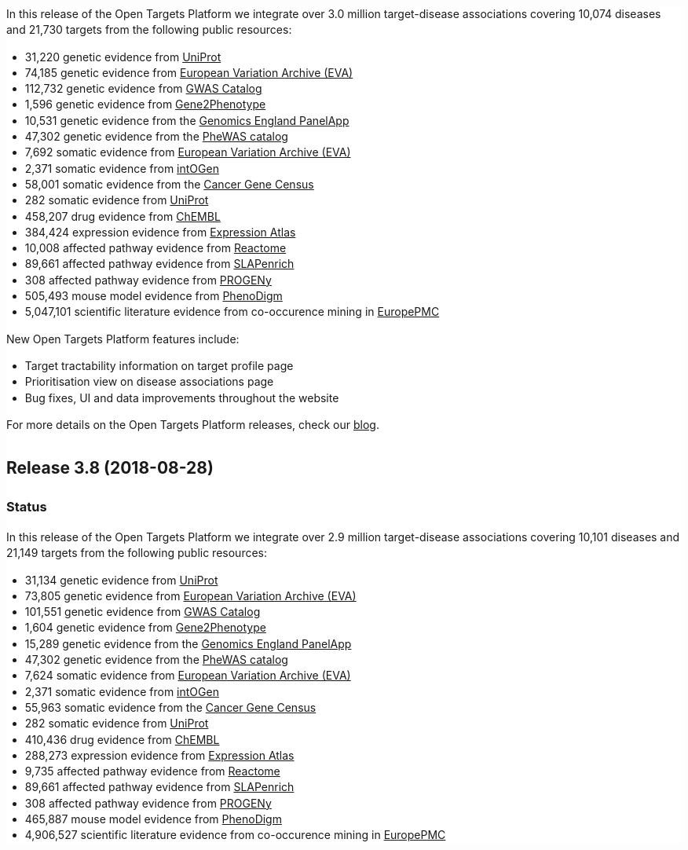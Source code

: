 In this release of the Open Targets Platform we integrate over 3.0 million target-disease associations covering 10,074 diseases and 21,730 targets from the following public resources:

* 31,220 genetic evidence from [UniProt](http://www.uniprot.org/)
* 74,185 genetic evidence from [European Variation Archive \(EVA\)](http://www.ebi.ac.uk/eva/)
* 112,732 genetic evidence from [GWAS Catalog](https://www.ebi.ac.uk/gwas/)
* 1,596 genetic evidence from [Gene2Phenotype](https://www.ebi.ac.uk/gene2phenotype)
* 10,531 genetic evidence from the [Genomics England PanelApp](https://bioinfo.extge.co.uk/crowdsourcing/PanelApp/)
* 47,302 genetic evidence from the [PheWAS catalog](https://phewascatalog.org/)
* 7,692 somatic evidence from [European Variation Archive \(EVA\)](http://www.ebi.ac.uk/eva/)
* 2,371 somatic evidence from [intOGen](https://www.intogen.org/)
* 58,001 somatic evidence from the [Cancer Gene Census](http://cancer.sanger.ac.uk/census/)
* 282 somatic evidence from [UniProt](http://www.uniprot.org/)
* 458,207 drug evidence from [ChEMBL](https://www.ebi.ac.uk/chembl/)
* 384,424 expression evidence from [Expression Atlas](https://www.ebi.ac.uk/gxa/home)
* 10,008 affected pathway evidence from [Reactome](https://reactome.org/)
* 89,661 affected pathway evidence from [SLAPenrich](https://saezlab.github.io/SLAPenrich/)
* 308 affected pathway evidence from [PROGENy](https://saezlab.github.io/progeny/)
* 505,493 mouse model evidence from [PhenoDigm](https://www.sanger.ac.uk/resources/databases/phenodigm)
* 5,047,101 scientific literature evidence from co-occurence mining in [EuropePMC](https://europepmc.org/)

New Open Targets Platform features include:

* Target tractability information on target profile page
* Prioritisation view on disease associations page
* Bug fixes, UI and data improvements throughout the website

For more details on the Open Targets Platform releases, check our [blog](https://blog.opentargets.org/2018/10/30/whats-new-in-latest-release).

## Release 3.8 \(2018-08-28\)

### Status

In this release of the Open Targets Platform we integrate over 2.9 million target-disease associations covering 10,101 diseases and 21,149 targets from the following public resources:

* 31,134 genetic evidence from [UniProt](http://www.uniprot.org/)
* 73,805 genetic evidence from [European Variation Archive \(EVA\)](http://www.ebi.ac.uk/eva/)
* 101,551 genetic evidence from [GWAS Catalog](https://www.ebi.ac.uk/gwas/)
* 1,604 genetic evidence from [Gene2Phenotype](https://www.ebi.ac.uk/gene2phenotype)
* 15,289 genetic evidence from the [Genomics England PanelApp](https://bioinfo.extge.co.uk/crowdsourcing/PanelApp/)
* 47,302 genetic evidence from the [PheWAS catalog](https://phewascatalog.org/)
* 7,624 somatic evidence from [European Variation Archive \(EVA\)](http://www.ebi.ac.uk/eva/)
* 2,371 somatic evidence from [intOGen](https://www.intogen.org/)
* 55,963 somatic evidence from the [Cancer Gene Census](http://cancer.sanger.ac.uk/census/)
* 282 somatic evidence from [UniProt](http://www.uniprot.org/)
* 410,436 drug evidence from [ChEMBL](https://www.ebi.ac.uk/chembl/)
* 288,273 expression evidence from [Expression Atlas](https://www.ebi.ac.uk/gxa/home)
* 9,735 affected pathway evidence from [Reactome](https://reactome.org/)
* 89,661 affected pathway evidence from [SLAPenrich](https://saezlab.github.io/SLAPenrich/)
* 308 affected pathway evidence from [PROGENy](https://saezlab.github.io/progeny/)
* 465,887 mouse model evidence from [PhenoDigm](https://www.sanger.ac.uk/resources/databases/phenodigm)
* 4,906,527 scientific literature evidence from co-occurence mining in [EuropePMC](https://europepmc.org/)
